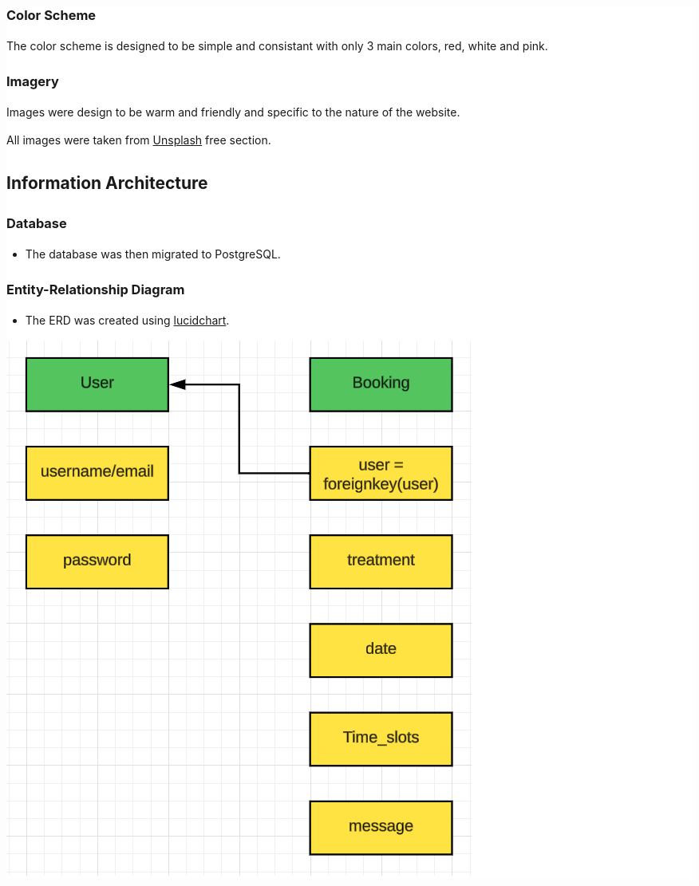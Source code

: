 ### Color Scheme

The color scheme is designed to be simple and consistant with only 3 main colors, red, white and pink.

### Imagery

Images were design to be warm and friendly and specific to the nature of the website.

All images were taken from [Unsplash](https://unsplash.com/) free section.

## Information Architecture

### Database

* The database was then migrated to PostgreSQL.

### Entity-Relationship Diagram

* The ERD was created using [lucidchart](https://www.lucidchart.com/).

![ERD](documentation/diagrams/erd1.PNG)
